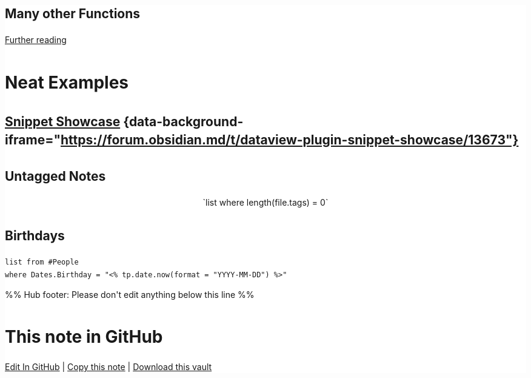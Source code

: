 ## Many other Functions

[Further reading](https://blacksmithgu.github.io/obsidian-dataview/#/functions)

# Neat Examples

## [Snippet Showcase](https://forum.obsidian.md/t/dataview-plugin-snippet-showcase/13673) {data-background-iframe="https://forum.obsidian.md/t/dataview-plugin-snippet-showcase/13673"}

## Untagged Notes

<center>`list where length(file.tags) = 0`</center>

## Birthdays

```dataview
list from #People
where Dates.Birthday = "<% tp.date.now(format = "YYYY-MM-DD") %>"
```

%% Hub footer: Please don't edit anything below this line %%

# This note in GitHub

<span class="git-footer">[Edit In GitHub](https://github.dev/obsidian-community/obsidian-hub/blob/main/04%20-%20Guides%2C%20Workflows%2C%20%26%20Courses/Guides/An%20Introduction%20to%20Dataview%20Slides.md "git-hub-edit-note") | [Copy this note](https://raw.githubusercontent.com/obsidian-community/obsidian-hub/main/04%20-%20Guides%2C%20Workflows%2C%20%26%20Courses/Guides/An%20Introduction%20to%20Dataview%20Slides.md "git-hub-copy-note") | [Download this vault](https://github.com/obsidian-community/obsidian-hub/archive/refs/heads/main.zip "git-hub-download-vault") </span>
